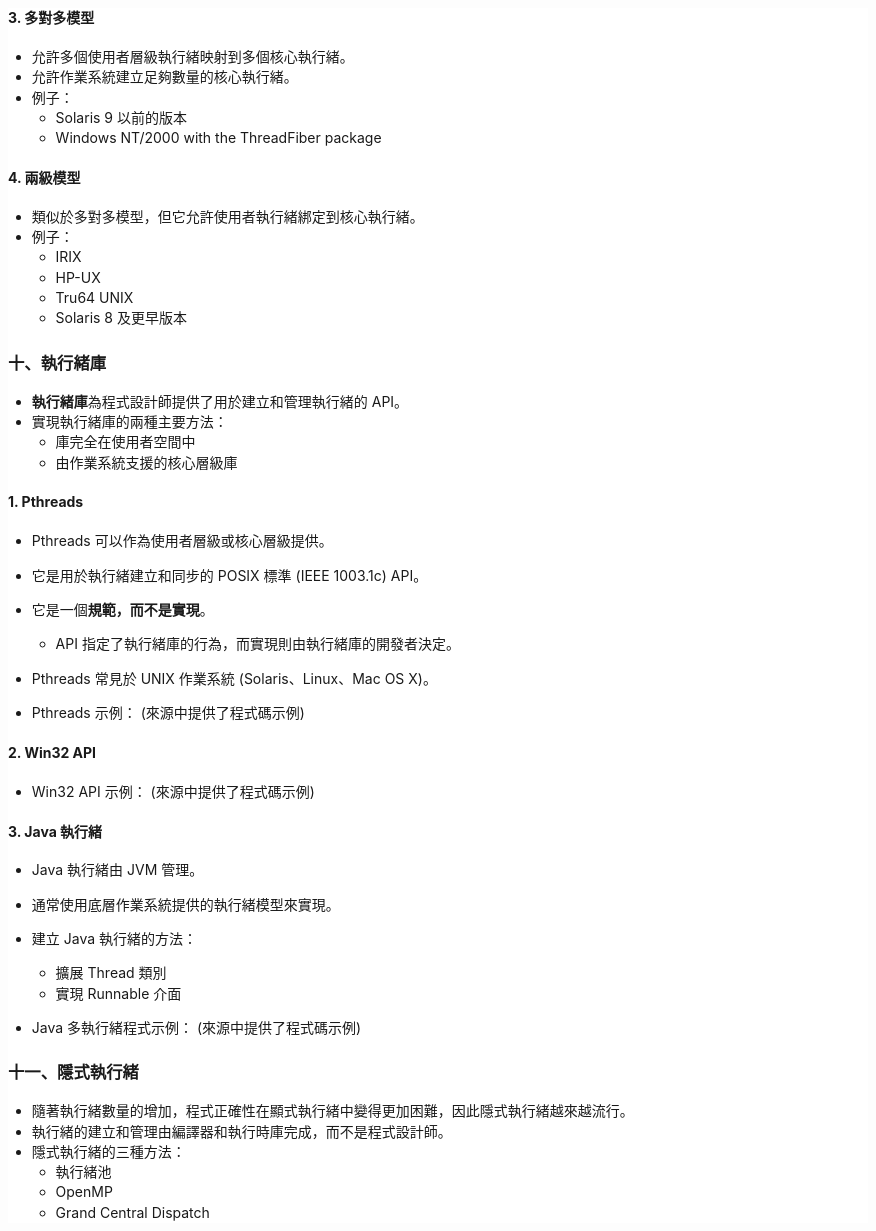 #### 3. 多對多模型

* 允許多個使用者層級執行緒映射到多個核心執行緒。
* 允許作業系統建立足夠數量的核心執行緒。
* 例子：
    * Solaris 9 以前的版本
    * Windows NT/2000 with the ThreadFiber package

#### 4. 兩級模型

* 類似於多對多模型，但它允許使用者執行緒綁定到核心執行緒。
* 例子：
    * IRIX
    * HP-UX
    * Tru64 UNIX
    * Solaris 8 及更早版本

### 十、執行緒庫

* **執行緒庫**為程式設計師提供了用於建立和管理執行緒的 API。
* 實現執行緒庫的兩種主要方法：
    * 庫完全在使用者空間中
    * 由作業系統支援的核心層級庫

#### 1. Pthreads

* Pthreads 可以作為使用者層級或核心層級提供。
* 它是用於執行緒建立和同步的 POSIX 標準 (IEEE 1003.1c) API。
* 它是一個**規範，而不是實現**。
    * API 指定了執行緒庫的行為，而實現則由執行緒庫的開發者決定。

* Pthreads 常見於 UNIX 作業系統 (Solaris、Linux、Mac OS X)。
* Pthreads 示例： (來源中提供了程式碼示例)

#### 2. Win32 API

* Win32 API 示例： (來源中提供了程式碼示例)

#### 3. Java 執行緒

* Java 執行緒由 JVM 管理。
* 通常使用底層作業系統提供的執行緒模型來實現。
* 建立 Java 執行緒的方法：
    * 擴展 Thread 類別
    * 實現 Runnable 介面

* Java 多執行緒程式示例： (來源中提供了程式碼示例)

### 十一、隱式執行緒

* 隨著執行緒數量的增加，程式正確性在顯式執行緒中變得更加困難，因此隱式執行緒越來越流行。
* 執行緒的建立和管理由編譯器和執行時庫完成，而不是程式設計師。
* 隱式執行緒的三種方法：
    * 執行緒池
    * OpenMP
    * Grand Central Dispatch
